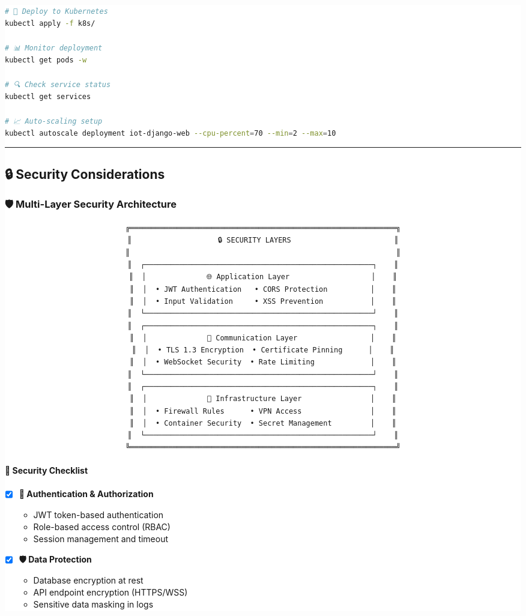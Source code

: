 ```bash
# 🔧 Deploy to Kubernetes
kubectl apply -f k8s/

# 📊 Monitor deployment
kubectl get pods -w

# 🔍 Check service status
kubectl get services

# 📈 Auto-scaling setup
kubectl autoscale deployment iot-django-web --cpu-percent=70 --min=2 --max=10
```

---

## 🔒 Security Considerations

### 🛡️ **Multi-Layer Security Architecture**

<div align="center">

```ascii
╔══════════════════════════════════════════════════════════════╗
║                    🔒 SECURITY LAYERS                        ║
║                                                              ║
║  ┌─────────────────────────────────────────────────────┐    ║
║  │              🌐 Application Layer                   │    ║
║  │  • JWT Authentication   • CORS Protection          │    ║
║  │  • Input Validation     • XSS Prevention           │    ║
║  └─────────────────────────────────────────────────────┘    ║
║  ┌─────────────────────────────────────────────────────┐    ║
║  │              🔗 Communication Layer                 │    ║
║  │  • TLS 1.3 Encryption  • Certificate Pinning      │    ║
║  │  • WebSocket Security  • Rate Limiting             │    ║
║  └─────────────────────────────────────────────────────┘    ║
║  ┌─────────────────────────────────────────────────────┐    ║
║  │              🔧 Infrastructure Layer                │    ║
║  │  • Firewall Rules      • VPN Access                │    ║
║  │  • Container Security  • Secret Management         │    ║
║  └─────────────────────────────────────────────────────┘    ║
╚══════════════════════════════════════════════════════════════╝
```

</div>

#### **🔐 Security Checklist**

- [x] **🔑 Authentication & Authorization**
  - JWT token-based authentication
  - Role-based access control (RBAC)
  - Session management and timeout
  
- [x] **🛡️ Data Protection**
  - Database encryption at rest
  - API endpoint encryption (HTTPS/WSS)
  - Sensitive data masking in logs
